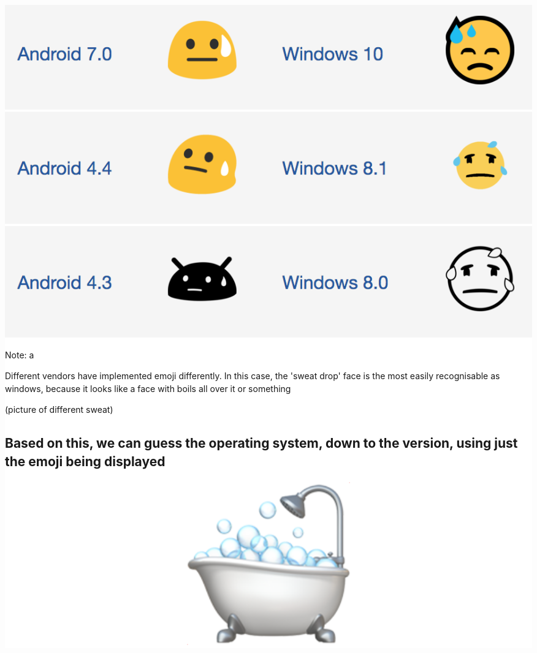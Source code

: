  <img src="pictures/sweat_versions.png" />

Note: a

Different vendors have implemented emoji differently. In this case, the 'sweat drop' face is the most easily recognisable as windows, because it looks like a face with boils all over it or something

(picture of different sweat)

Based on this, we can guess the operating system, down to the version, using just the emoji being displayed
---

 <div style='width: 100%; margin: 0 auto;'><p align='center'><img height='266px' src='pictures/space.svg'><img height='266px' src='pictures/a/bath.png'><img height='266px' src='pictures/space.svg'></p></div> 
